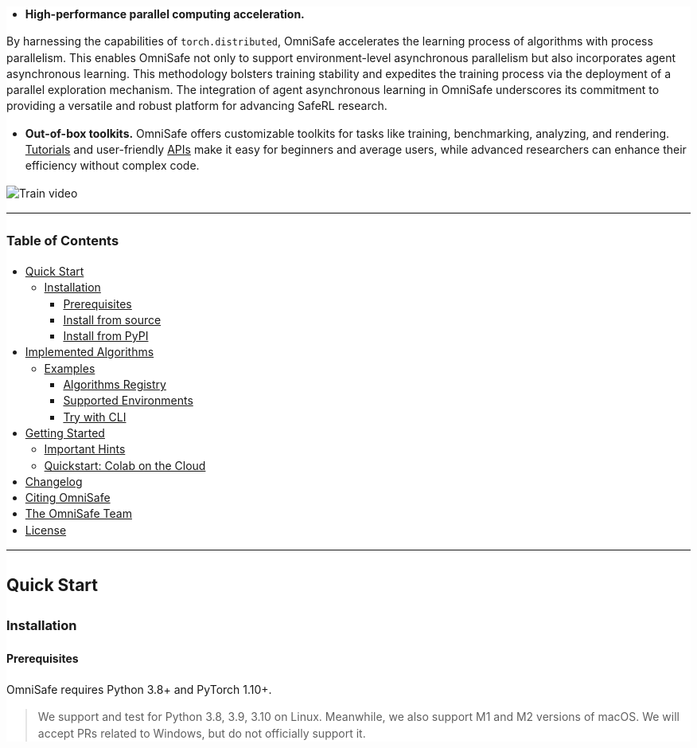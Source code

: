 - **High-performance parallel computing acceleration.**

By harnessing the capabilities of `torch.distributed`, OmniSafe accelerates the learning process of algorithms
with process parallelism. This enables OmniSafe not only to support environment-level asynchronous parallelism but also incorporates agent asynchronous learning. This methodology bolsters training stability and expedites the training process via the deployment of a parallel exploration mechanism. The integration of agent asynchronous learning in OmniSafe underscores its commitment to providing a versatile and robust platform for advancing SafeRL research.

- **Out-of-box toolkits.** OmniSafe offers customizable toolkits for tasks like training, benchmarking, analyzing, and rendering. [Tutorials](https://github.com/OmniSafeAI/omnisafe#getting-started) and user-friendly [APIs](https://omnisafe.readthedocs.io/en/latest/baserlapi/on_policy.html) make it easy for beginners and average users, while advanced researchers can enhance their efficiency without complex code.

![Train video](https://github-production-user-asset-6210df.s3.amazonaws.com/73586554/237139607-d1e6f413-aa2c-4f68-b8ee-08a4361493a0.gif)

--------------------------------------------------------------------------------

### Table of Contents   

- [Quick Start](#quick-start)
  - [Installation](#installation)
    - [Prerequisites](#prerequisites)
    - [Install from source](#install-from-source)
    - [Install from PyPI](#install-from-pypi)
- [Implemented Algorithms](#implemented-algorithms)
  - [Examples](#examples)
    - [Algorithms Registry](#algorithms-registry)
    - [Supported Environments](#supported-environments)
    - [Try with CLI](#try-with-cli)
- [Getting Started](#getting-started)
  - [Important Hints](#important-hints)
  - [Quickstart: Colab on the Cloud](#quickstart-colab-on-the-cloud)
- [Changelog](#changelog)
- [Citing OmniSafe](#citing-omnisafe)
- [The OmniSafe Team](#the-omnisafe-team)
- [License](#license)

--------------------------------------------------------------------------------

## Quick Start

### Installation

#### Prerequisites

OmniSafe requires Python 3.8+ and PyTorch 1.10+.

> We support and test for Python 3.8, 3.9, 3.10 on Linux. Meanwhile, we also support M1 and M2 versions of macOS. We will accept PRs related to Windows, but do not officially support it.
